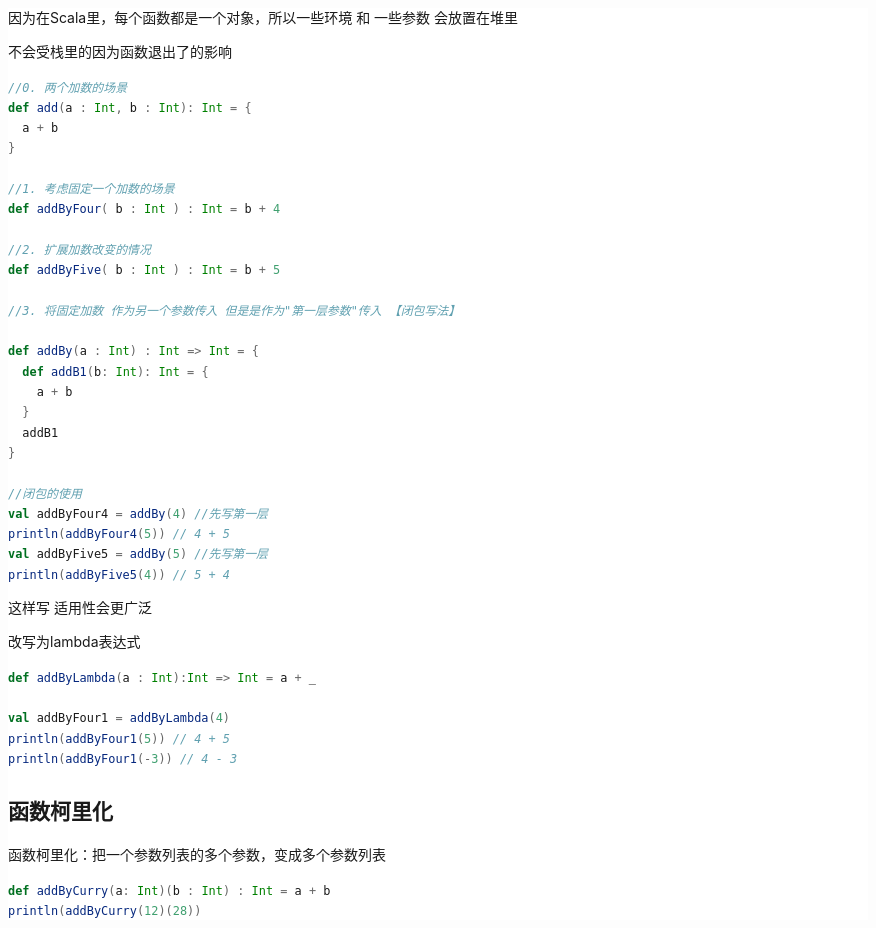 因为在Scala里，每个函数都是一个对象，所以一些环境 和 一些参数 会放置在堆里

不会受栈里的因为函数退出了的影响



```scala
//0. 两个加数的场景
def add(a : Int, b : Int): Int = {
  a + b
}

//1. 考虑固定一个加数的场景
def addByFour( b : Int ) : Int = b + 4

//2. 扩展加数改变的情况
def addByFive( b : Int ) : Int = b + 5

//3. 将固定加数 作为另一个参数传入 但是是作为"第一层参数"传入 【闭包写法】

def addBy(a : Int) : Int => Int = {
  def addB1(b: Int): Int = {
    a + b
  }
  addB1
}

//闭包的使用
val addByFour4 = addBy(4) //先写第一层
println(addByFour4(5)) // 4 + 5
val addByFive5 = addBy(5) //先写第一层
println(addByFive5(4)) // 5 + 4
```



这样写 适用性会更广泛

改写为lambda表达式

```scala
def addByLambda(a : Int):Int => Int = a + _

val addByFour1 = addByLambda(4)
println(addByFour1(5)) // 4 + 5
println(addByFour1(-3)) // 4 - 3
```



## 函数柯里化

函数柯里化：把一个参数列表的多个参数，变成多个参数列表

```scala
def addByCurry(a: Int)(b : Int) : Int = a + b
println(addByCurry(12)(28))
```
